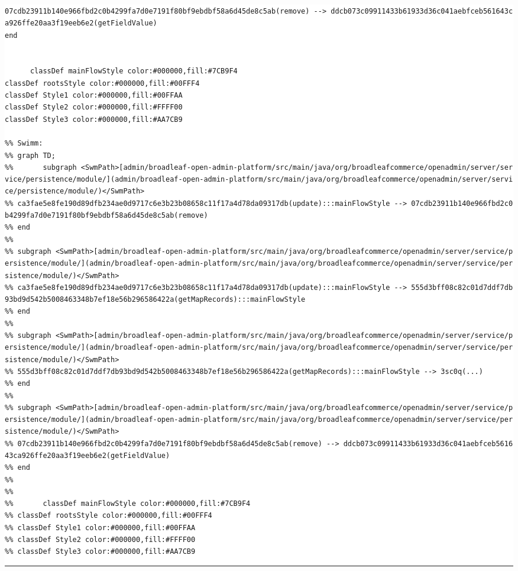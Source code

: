 ```mermaid
07cdb23911b140e966fbd2c0b4299fa7d0e7191f80bf9ebdbf58a6d45de8c5ab(remove) --> ddcb073c09911433b61933d36c041aebfceb561643ca926ffe20aa3f19eeb6e2(getFieldValue)
end


      classDef mainFlowStyle color:#000000,fill:#7CB9F4
classDef rootsStyle color:#000000,fill:#00FFF4
classDef Style1 color:#000000,fill:#00FFAA
classDef Style2 color:#000000,fill:#FFFF00
classDef Style3 color:#000000,fill:#AA7CB9

%% Swimm:
%% graph TD;
%%       subgraph <SwmPath>[admin/broadleaf-open-admin-platform/src/main/java/org/broadleafcommerce/openadmin/server/service/persistence/module/](admin/broadleaf-open-admin-platform/src/main/java/org/broadleafcommerce/openadmin/server/service/persistence/module/)</SwmPath>
%% ca3fae5e8fe190d89dfb234ae0d9717c6e3b23b08658c11f17a4d78da09317db(update):::mainFlowStyle --> 07cdb23911b140e966fbd2c0b4299fa7d0e7191f80bf9ebdbf58a6d45de8c5ab(remove)
%% end
%% 
%% subgraph <SwmPath>[admin/broadleaf-open-admin-platform/src/main/java/org/broadleafcommerce/openadmin/server/service/persistence/module/](admin/broadleaf-open-admin-platform/src/main/java/org/broadleafcommerce/openadmin/server/service/persistence/module/)</SwmPath>
%% ca3fae5e8fe190d89dfb234ae0d9717c6e3b23b08658c11f17a4d78da09317db(update):::mainFlowStyle --> 555d3bff08c82c01d7ddf7db93bd9d542b5008463348b7ef18e56b296586422a(getMapRecords):::mainFlowStyle
%% end
%% 
%% subgraph <SwmPath>[admin/broadleaf-open-admin-platform/src/main/java/org/broadleafcommerce/openadmin/server/service/persistence/module/](admin/broadleaf-open-admin-platform/src/main/java/org/broadleafcommerce/openadmin/server/service/persistence/module/)</SwmPath>
%% 555d3bff08c82c01d7ddf7db93bd9d542b5008463348b7ef18e56b296586422a(getMapRecords):::mainFlowStyle --> 3sc0q(...)
%% end
%% 
%% subgraph <SwmPath>[admin/broadleaf-open-admin-platform/src/main/java/org/broadleafcommerce/openadmin/server/service/persistence/module/](admin/broadleaf-open-admin-platform/src/main/java/org/broadleafcommerce/openadmin/server/service/persistence/module/)</SwmPath>
%% 07cdb23911b140e966fbd2c0b4299fa7d0e7191f80bf9ebdbf58a6d45de8c5ab(remove) --> ddcb073c09911433b61933d36c041aebfceb561643ca926ffe20aa3f19eeb6e2(getFieldValue)
%% end
%% 
%% 
%%       classDef mainFlowStyle color:#000000,fill:#7CB9F4
%% classDef rootsStyle color:#000000,fill:#00FFF4
%% classDef Style1 color:#000000,fill:#00FFAA
%% classDef Style2 color:#000000,fill:#FFFF00
%% classDef Style3 color:#000000,fill:#AA7CB9
```

<SwmSnippet path="/admin/broadleaf-open-admin-platform/src/main/java/org/broadleafcommerce/openadmin/server/service/persistence/module/MapStructurePersistenceModule.java" line="297">

---